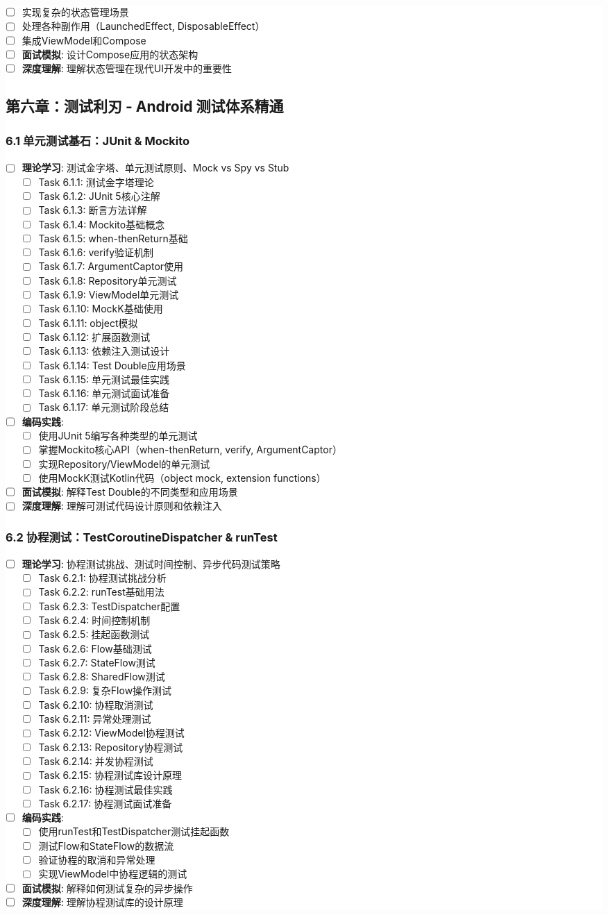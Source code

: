   - [ ] 实现复杂的状态管理场景
  - [ ] 处理各种副作用（LaunchedEffect, DisposableEffect）
  - [ ] 集成ViewModel和Compose
- [ ] **面试模拟**: 设计Compose应用的状态架构
- [ ] **深度理解**: 理解状态管理在现代UI开发中的重要性

## 第六章：测试利刃 - Android 测试体系精通

### 6.1 单元测试基石：JUnit & Mockito
- [ ] **理论学习**: 测试金字塔、单元测试原则、Mock vs Spy vs Stub
  - [ ] Task 6.1.1: 测试金字塔理论
  - [ ] Task 6.1.2: JUnit 5核心注解
  - [ ] Task 6.1.3: 断言方法详解
  - [ ] Task 6.1.4: Mockito基础概念
  - [ ] Task 6.1.5: when-thenReturn基础
  - [ ] Task 6.1.6: verify验证机制
  - [ ] Task 6.1.7: ArgumentCaptor使用
  - [ ] Task 6.1.8: Repository单元测试
  - [ ] Task 6.1.9: ViewModel单元测试
  - [ ] Task 6.1.10: MockK基础使用
  - [ ] Task 6.1.11: object模拟
  - [ ] Task 6.1.12: 扩展函数测试
  - [ ] Task 6.1.13: 依赖注入测试设计
  - [ ] Task 6.1.14: Test Double应用场景
  - [ ] Task 6.1.15: 单元测试最佳实践
  - [ ] Task 6.1.16: 单元测试面试准备
  - [ ] Task 6.1.17: 单元测试阶段总结
- [ ] **编码实践**:
  - [ ] 使用JUnit 5编写各种类型的单元测试
  - [ ] 掌握Mockito核心API（when-thenReturn, verify, ArgumentCaptor）
  - [ ] 实现Repository/ViewModel的单元测试
  - [ ] 使用MockK测试Kotlin代码（object mock, extension functions）
- [ ] **面试模拟**: 解释Test Double的不同类型和应用场景
- [ ] **深度理解**: 理解可测试代码设计原则和依赖注入

### 6.2 协程测试：TestCoroutineDispatcher & runTest
- [ ] **理论学习**: 协程测试挑战、测试时间控制、异步代码测试策略
  - [ ] Task 6.2.1: 协程测试挑战分析
  - [ ] Task 6.2.2: runTest基础用法
  - [ ] Task 6.2.3: TestDispatcher配置
  - [ ] Task 6.2.4: 时间控制机制
  - [ ] Task 6.2.5: 挂起函数测试
  - [ ] Task 6.2.6: Flow基础测试
  - [ ] Task 6.2.7: StateFlow测试
  - [ ] Task 6.2.8: SharedFlow测试
  - [ ] Task 6.2.9: 复杂Flow操作测试
  - [ ] Task 6.2.10: 协程取消测试
  - [ ] Task 6.2.11: 异常处理测试
  - [ ] Task 6.2.12: ViewModel协程测试
  - [ ] Task 6.2.13: Repository协程测试
  - [ ] Task 6.2.14: 并发协程测试
  - [ ] Task 6.2.15: 协程测试库设计原理
  - [ ] Task 6.2.16: 协程测试最佳实践
  - [ ] Task 6.2.17: 协程测试面试准备
- [ ] **编码实践**:
  - [ ] 使用runTest和TestDispatcher测试挂起函数
  - [ ] 测试Flow和StateFlow的数据流
  - [ ] 验证协程的取消和异常处理
  - [ ] 实现ViewModel中协程逻辑的测试
- [ ] **面试模拟**: 解释如何测试复杂的异步操作
- [ ] **深度理解**: 理解协程测试库的设计原理
